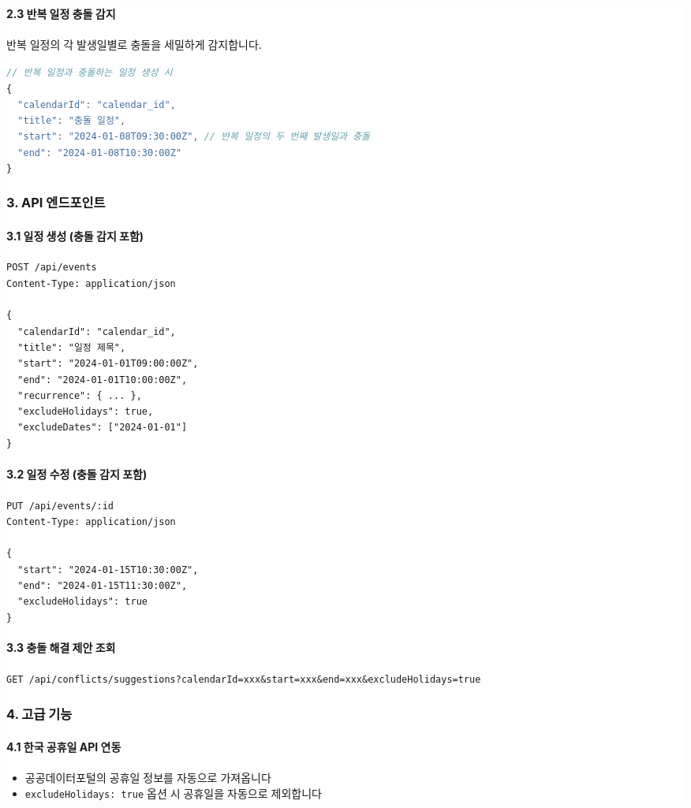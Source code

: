 #### 2.3 반복 일정 충돌 감지
반복 일정의 각 발생일별로 충돌을 세밀하게 감지합니다.

```javascript
// 반복 일정과 충돌하는 일정 생성 시
{
  "calendarId": "calendar_id",
  "title": "충돌 일정",
  "start": "2024-01-08T09:30:00Z", // 반복 일정의 두 번째 발생일과 충돌
  "end": "2024-01-08T10:30:00Z"
}
```

### 3. API 엔드포인트

#### 3.1 일정 생성 (충돌 감지 포함)
```
POST /api/events
Content-Type: application/json

{
  "calendarId": "calendar_id",
  "title": "일정 제목",
  "start": "2024-01-01T09:00:00Z",
  "end": "2024-01-01T10:00:00Z",
  "recurrence": { ... },
  "excludeHolidays": true,
  "excludeDates": ["2024-01-01"]
}
```

#### 3.2 일정 수정 (충돌 감지 포함)
```
PUT /api/events/:id
Content-Type: application/json

{
  "start": "2024-01-15T10:30:00Z",
  "end": "2024-01-15T11:30:00Z",
  "excludeHolidays": true
}
```

#### 3.3 충돌 해결 제안 조회
```
GET /api/conflicts/suggestions?calendarId=xxx&start=xxx&end=xxx&excludeHolidays=true
```

### 4. 고급 기능

#### 4.1 한국 공휴일 API 연동
- 공공데이터포털의 공휴일 정보를 자동으로 가져옵니다
- `excludeHolidays: true` 옵션 시 공휴일을 자동으로 제외합니다
